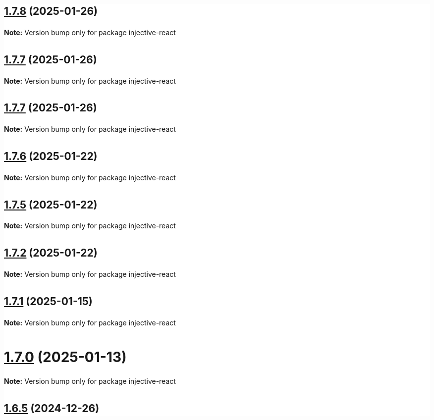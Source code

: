 ## [1.7.8](https://github.com/hyperweb-io/interchainjs/compare/injective-react@1.7.7...injective-react@1.7.8) (2025-01-26)

**Note:** Version bump only for package injective-react

## [1.7.7](https://github.com/hyperweb-io/interchainjs/compare/injective-react@1.7.7...injective-react@1.7.7) (2025-01-26)

**Note:** Version bump only for package injective-react

## [1.7.7](https://github.com/hyperweb-io/interchainjs/compare/injective-react@1.7.6...injective-react@1.7.7) (2025-01-26)

**Note:** Version bump only for package injective-react

## [1.7.6](https://github.com/hyperweb-io/interchainjs/compare/injective-react@1.7.5...injective-react@1.7.6) (2025-01-22)

**Note:** Version bump only for package injective-react

## [1.7.5](https://github.com/hyperweb-io/interchainjs/compare/injective-react@1.7.2...injective-react@1.7.5) (2025-01-22)

**Note:** Version bump only for package injective-react

## [1.7.2](https://github.com/hyperweb-io/interchainjs/compare/injective-react@1.7.1...injective-react@1.7.2) (2025-01-22)

**Note:** Version bump only for package injective-react

## [1.7.1](https://github.com/hyperweb-io/interchainjs/compare/injective-react@1.7.0...injective-react@1.7.1) (2025-01-15)

**Note:** Version bump only for package injective-react

# [1.7.0](https://github.com/hyperweb-io/interchainjs/compare/injective-react@1.6.5...injective-react@1.7.0) (2025-01-13)

**Note:** Version bump only for package injective-react

## [1.6.5](https://github.com/hyperweb-io/interchainjs/compare/injective-react@1.6.4...injective-react@1.6.5) (2024-12-26)
